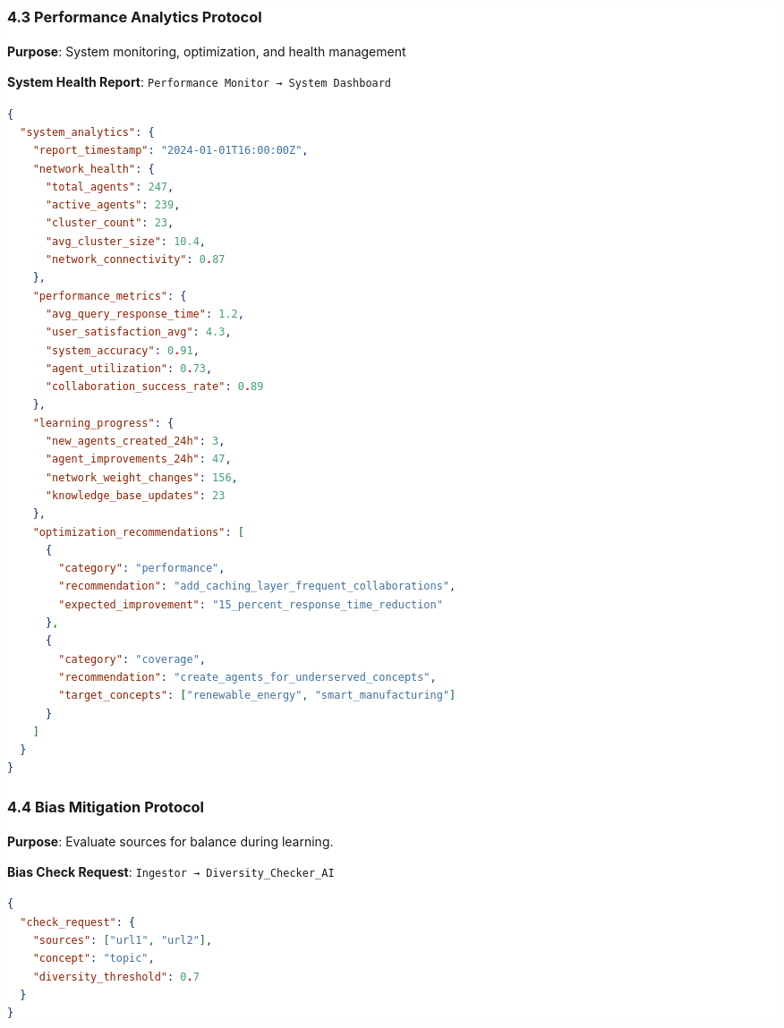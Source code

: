 ### 4.3 Performance Analytics Protocol

**Purpose**: System monitoring, optimization, and health management

**System Health Report**: `Performance Monitor → System Dashboard`

```json
{
  "system_analytics": {
    "report_timestamp": "2024-01-01T16:00:00Z",
    "network_health": {
      "total_agents": 247,
      "active_agents": 239,
      "cluster_count": 23,
      "avg_cluster_size": 10.4,
      "network_connectivity": 0.87
    },
    "performance_metrics": {
      "avg_query_response_time": 1.2,
      "user_satisfaction_avg": 4.3,
      "system_accuracy": 0.91,
      "agent_utilization": 0.73,
      "collaboration_success_rate": 0.89
    },
    "learning_progress": {
      "new_agents_created_24h": 3,
      "agent_improvements_24h": 47,
      "network_weight_changes": 156,
      "knowledge_base_updates": 23
    },
    "optimization_recommendations": [
      {
        "category": "performance",
        "recommendation": "add_caching_layer_frequent_collaborations",
        "expected_improvement": "15_percent_response_time_reduction"
      },
      {
        "category": "coverage",
        "recommendation": "create_agents_for_underserved_concepts",
        "target_concepts": ["renewable_energy", "smart_manufacturing"]
      }
    ]
  }
}
```

### 4.4 Bias Mitigation Protocol

**Purpose**: Evaluate sources for balance during learning.

**Bias Check Request**: `Ingestor → Diversity_Checker_AI`

```json
{
  "check_request": {
    "sources": ["url1", "url2"],
    "concept": "topic",
    "diversity_threshold": 0.7
  }
}
```
